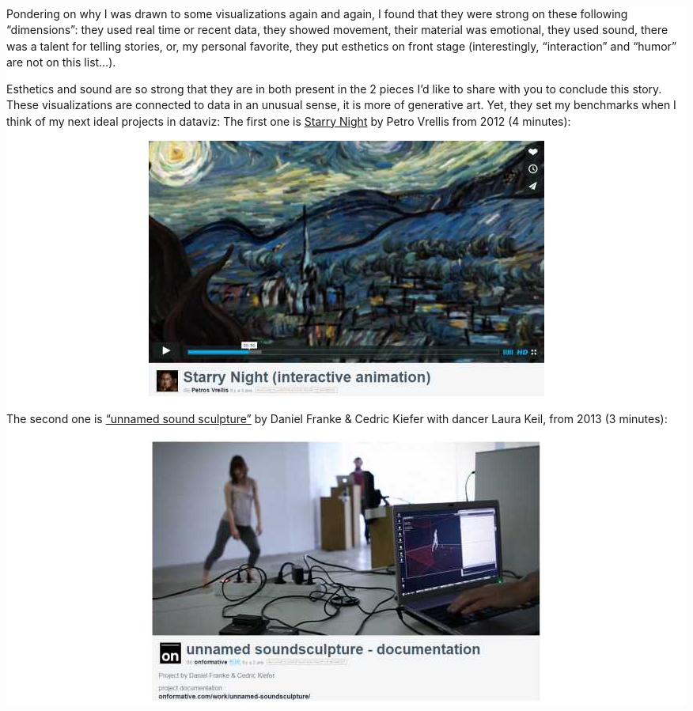Pondering on why I was drawn to some visualizations again and again, I found that they were strong on these following “dimensions”: they used real time or recent data, they showed movement, their material was emotional, they used sound, there was a talent for telling stories, or, my personal favorite, they put esthetics on front stage (interestingly, “interaction” and “humor” are not on this list…).  

Esthetics and sound are so strong that they are in both present in the 2 pieces I’d like to share with you to conclude this story. These visualizations are connected to data in an unusual sense, it is more of generative art. Yet, they set my benchmarks when I think of my next ideal projects in dataviz: 
The first one is [Starry Night](https://vimeo.com/36466564) by Petro Vrellis from 2012 (4 minutes):  


<p align="center"><img src="img/formatted/starrynights.jpg"/></p>  


The second one is [“unnamed sound sculpture”](https://vimeo.com/38850289) by Daniel Franke & Cedric Kiefer with dancer Laura Keil, from 2013 (3 minutes):  


<p align="center"><img src="img/formatted/unnamed.jpg"/></p>  
